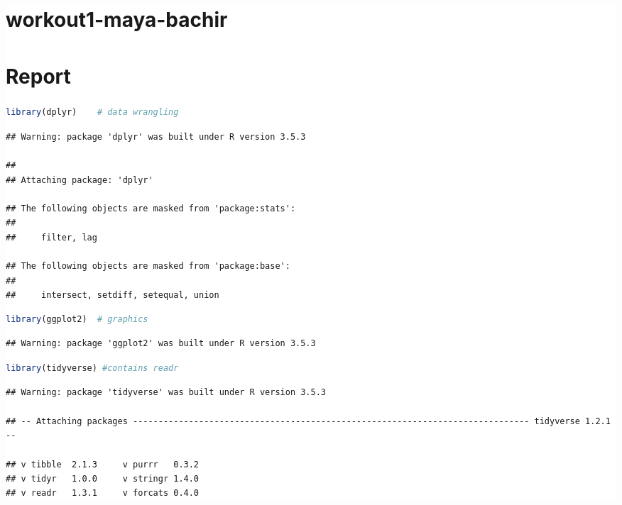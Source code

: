 workout1-maya-bachir
================

Report
======

``` r
library(dplyr)    # data wrangling
```

    ## Warning: package 'dplyr' was built under R version 3.5.3

    ## 
    ## Attaching package: 'dplyr'

    ## The following objects are masked from 'package:stats':
    ## 
    ##     filter, lag

    ## The following objects are masked from 'package:base':
    ## 
    ##     intersect, setdiff, setequal, union

``` r
library(ggplot2)  # graphics
```

    ## Warning: package 'ggplot2' was built under R version 3.5.3

``` r
library(tidyverse) #contains readr
```

    ## Warning: package 'tidyverse' was built under R version 3.5.3

    ## -- Attaching packages ------------------------------------------------------------------------------ tidyverse 1.2.1 --

    ## v tibble  2.1.3     v purrr   0.3.2
    ## v tidyr   1.0.0     v stringr 1.4.0
    ## v readr   1.3.1     v forcats 0.4.0
